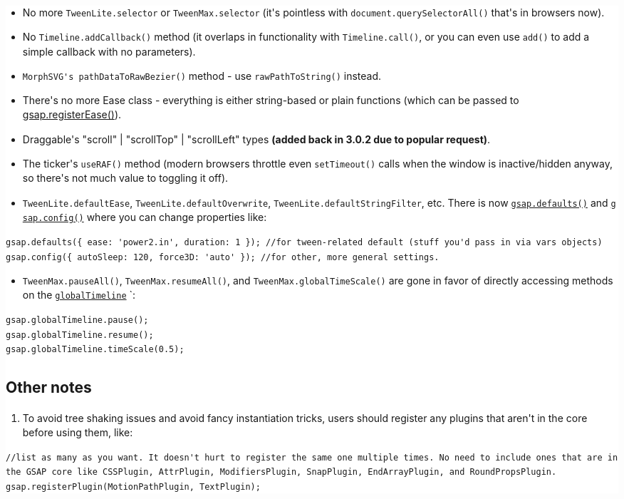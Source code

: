 - No more `TweenLite.selector` or `TweenMax.selector` (it's pointless with `document.querySelectorAll()` that's in browsers now).

- No `Timeline.addCallback()` method (it overlaps in functionality with `Timeline.call()`, or you can even use `add()` to add a simple callback with no parameters).

- `MorphSVG's pathDataToRawBezier()` method - use `rawPathToString()` instead.

- There's no more Ease class - everything is either string-based or plain functions (which can be passed to [gsap.registerEase()](https://gsap.com/docs/v3/GSAP/gsap.registerEase())).

- Draggable's "scroll" \| "scrollTop" \| "scrollLeft" types **(added back in 3.0.2 due to popular request)**.

- The ticker's `useRAF()` method (modern browsers throttle even `setTimeout()` calls when the window is inactive/hidden anyway, so there's not much value to toggling it off).

- `TweenLite.defaultEase`, `TweenLite.defaultOverwrite`, `TweenLite.defaultStringFilter`, etc. There is now [`gsap.defaults()`](https://gsap.com/docs/v3/GSAP/gsap.defaults()) and [`gsap.config()`](https://gsap.com/docs/v3/GSAP/gsap.config()) where you can change properties like:





```codeBlockLines_p187
gsap.defaults({ ease: 'power2.in', duration: 1 }); //for tween-related default (stuff you'd pass in via vars objects)
gsap.config({ autoSleep: 120, force3D: 'auto' }); //for other, more general settings.

```

- `TweenMax.pauseAll()`, `TweenMax.resumeAll()`, and `TweenMax.globalTimeScale()` are gone in favor of directly accessing methods on the [`globalTimeline`](https://gsap.com/docs/v3/GSAP/gsap.globalTimeline()) \`:





```codeBlockLines_p187
gsap.globalTimeline.pause();
gsap.globalTimeline.resume();
gsap.globalTimeline.timeScale(0.5);

```


## Other notes [​](https://gsap.com/blog/3-release-notes/\#other-notes "Direct link to Other notes")

1. To avoid tree shaking issues and avoid fancy instantiation tricks, users should register any plugins that aren't in the core before using them, like:




```codeBlockLines_p187
//list as many as you want. It doesn't hurt to register the same one multiple times. No need to include ones that are in the GSAP core like CSSPlugin, AttrPlugin, ModifiersPlugin, SnapPlugin, EndArrayPlugin, and RoundPropsPlugin.
gsap.registerPlugin(MotionPathPlugin, TextPlugin);

```
